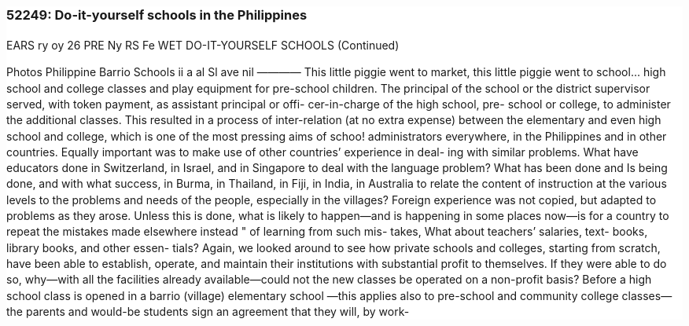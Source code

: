 ### 52249: Do-it-yourself schools in the Philippines

  
EARS ry oy 
26 
PRE Ny RS Fe WET 
DO-IT-YOURSELF SCHOOLS (Continued) 
  
Photos Philippine Barrio Schools 
ii a al Sl ave nil ———— 
This little piggie went to market, this little piggie went to school... 
high school and college classes and 
play equipment for pre-school children. 
The principal of the school or the 
district supervisor served, with token 
payment, as assistant principal or offi- 
cer-in-charge of the high school, pre- 
school or college, to administer the 
additional classes. This resulted in a 
process of inter-relation (at no extra 
expense) between the elementary and 
even high school and college, which 
is one of the most pressing aims of 
schoo! administrators everywhere, in 
the Philippines and in other countries. 
Equally important was to make use 
of other countries’ experience in deal- 
ing with similar problems. What have 
educators done in Switzerland, in 
Israel, and in Singapore to deal with 
the language problem? What has been 
done and Is being done, and with 
what success, in Burma, in Thailand, 
in Fiji, in India, in Australia to relate 
the content of instruction at the 
various levels to the problems and 
needs of the people, especially in the 
villages? 
Foreign experience was not copied, 
but adapted to problems as they 
arose. Unless this is done, what is 
likely to happen—and is happening in 
some places now—is for a country to 
repeat the mistakes made elsewhere 
instead " of learning from such mis- 
takes, 
What about teachers’ salaries, text- 
books, library books, and other essen- 
tials? Again, we looked around to see 
how private schools and colleges, 
starting from scratch, have been able 
to establish, operate, and maintain 
their institutions with substantial profit 
to themselves. If they were able to 
do so, why—with all the facilities 
already available—could not the new 
classes be operated on a non-profit 
basis? 
Before a high school class is opened 
in a barrio (village) elementary school 
—this applies also to pre-school 
and community college classes—the 
parents and would-be students sign 
an agreement that they will, by work- 